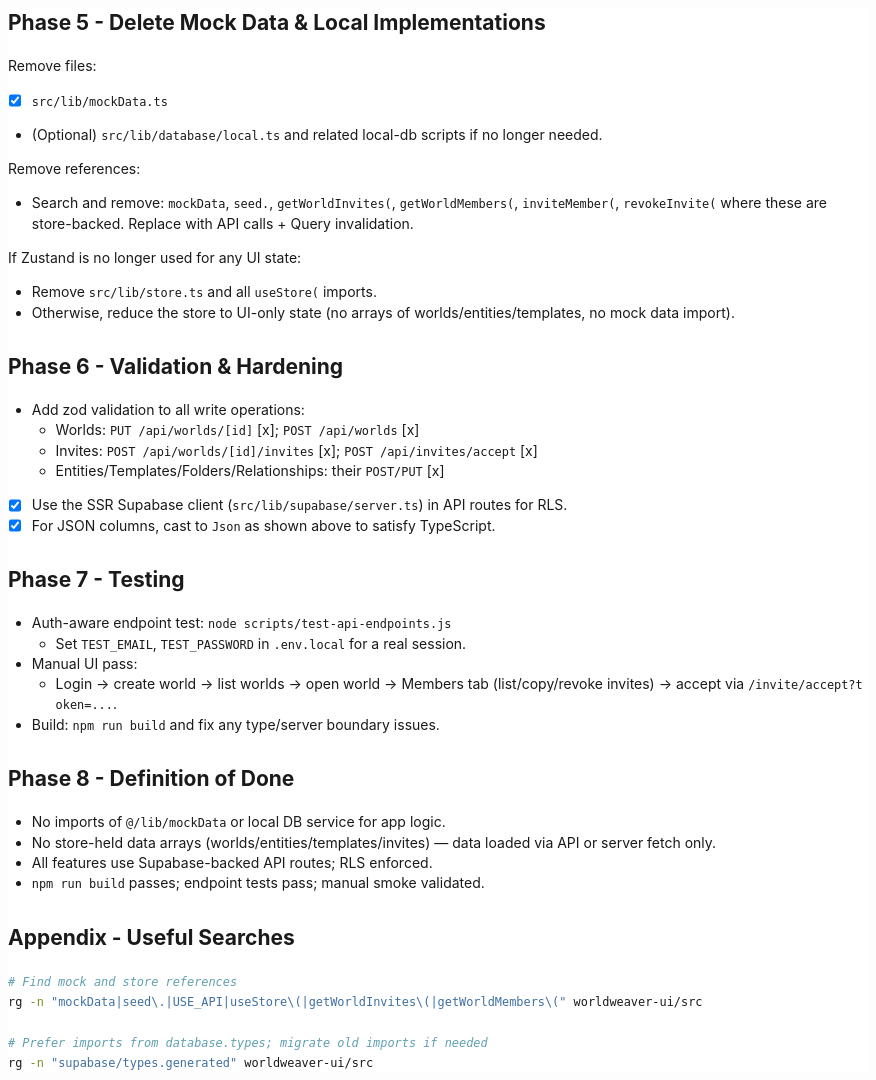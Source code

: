 ## Phase 5 - Delete Mock Data & Local Implementations

Remove files:
- [x] `src/lib/mockData.ts`
- (Optional) `src/lib/database/local.ts` and related local-db scripts if no longer needed.

Remove references:
- Search and remove: `mockData`, `seed.`, `getWorldInvites(`, `getWorldMembers(`, `inviteMember(`, `revokeInvite(` where these are store-backed. Replace with API calls + Query invalidation.

If Zustand is no longer used for any UI state:
- Remove `src/lib/store.ts` and all `useStore(` imports.
- Otherwise, reduce the store to UI-only state (no arrays of worlds/entities/templates, no mock data import).

## Phase 6 - Validation & Hardening

- Add zod validation to all write operations:
  - Worlds: `PUT /api/worlds/[id]` [x]; `POST /api/worlds` [x]
  - Invites: `POST /api/worlds/[id]/invites` [x]; `POST /api/invites/accept` [x]
  - Entities/Templates/Folders/Relationships: their `POST/PUT` [x]
- [x] Use the SSR Supabase client (`src/lib/supabase/server.ts`) in API routes for RLS.
- [x] For JSON columns, cast to `Json` as shown above to satisfy TypeScript.

## Phase 7 - Testing

- Auth-aware endpoint test: `node scripts/test-api-endpoints.js`
  - Set `TEST_EMAIL`, `TEST_PASSWORD` in `.env.local` for a real session.
- Manual UI pass:
  - Login -> create world -> list worlds -> open world -> Members tab (list/copy/revoke invites) -> accept via `/invite/accept?token=...`.
- Build: `npm run build` and fix any type/server boundary issues.

## Phase 8 - Definition of Done

- No imports of `@/lib/mockData` or local DB service for app logic.
- No store-held data arrays (worlds/entities/templates/invites) — data loaded via API or server fetch only.
- All features use Supabase-backed API routes; RLS enforced.
- `npm run build` passes; endpoint tests pass; manual smoke validated.

## Appendix - Useful Searches

```bash
# Find mock and store references
rg -n "mockData|seed\.|USE_API|useStore\(|getWorldInvites\(|getWorldMembers\(" worldweaver-ui/src

# Prefer imports from database.types; migrate old imports if needed
rg -n "supabase/types.generated" worldweaver-ui/src
```
